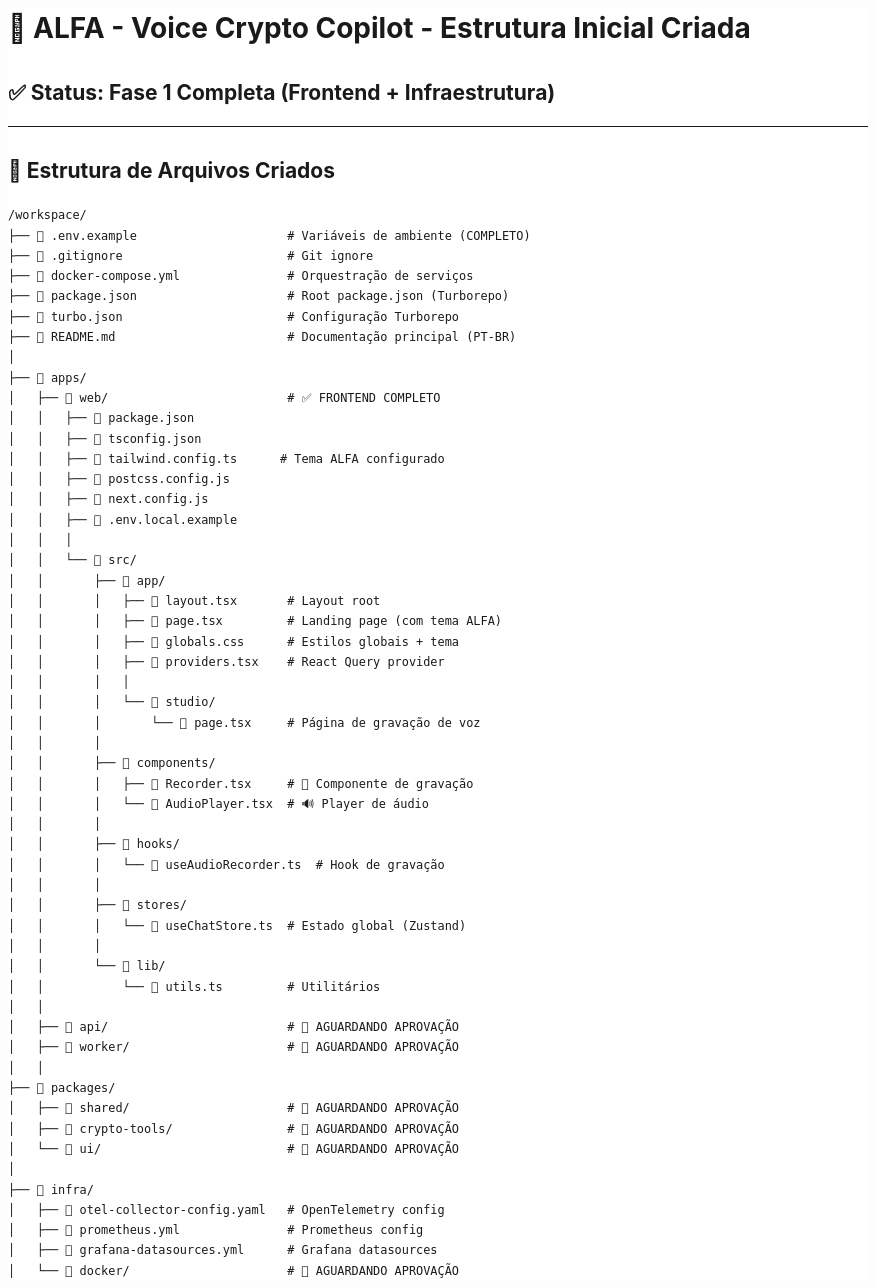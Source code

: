 # 🎉 ALFA - Voice Crypto Copilot - Estrutura Inicial Criada

## ✅ Status: Fase 1 Completa (Frontend + Infraestrutura)

---

## 📁 Estrutura de Arquivos Criados

```
/workspace/
├── 📄 .env.example                     # Variáveis de ambiente (COMPLETO)
├── 📄 .gitignore                       # Git ignore
├── 📄 docker-compose.yml               # Orquestração de serviços
├── 📄 package.json                     # Root package.json (Turborepo)
├── 📄 turbo.json                       # Configuração Turborepo
├── 📄 README.md                        # Documentação principal (PT-BR)
│
├── 📁 apps/
│   ├── 📁 web/                         # ✅ FRONTEND COMPLETO
│   │   ├── 📄 package.json
│   │   ├── 📄 tsconfig.json
│   │   ├── 📄 tailwind.config.ts      # Tema ALFA configurado
│   │   ├── 📄 postcss.config.js
│   │   ├── 📄 next.config.js
│   │   ├── 📄 .env.local.example
│   │   │
│   │   └── 📁 src/
│   │       ├── 📁 app/
│   │       │   ├── 📄 layout.tsx       # Layout root
│   │       │   ├── 📄 page.tsx         # Landing page (com tema ALFA)
│   │       │   ├── 📄 globals.css      # Estilos globais + tema
│   │       │   ├── 📄 providers.tsx    # React Query provider
│   │       │   │
│   │       │   └── 📁 studio/
│   │       │       └── 📄 page.tsx     # Página de gravação de voz
│   │       │
│   │       ├── 📁 components/
│   │       │   ├── 📄 Recorder.tsx     # 🎤 Componente de gravação
│   │       │   └── 📄 AudioPlayer.tsx  # 🔊 Player de áudio
│   │       │
│   │       ├── 📁 hooks/
│   │       │   └── 📄 useAudioRecorder.ts  # Hook de gravação
│   │       │
│   │       ├── 📁 stores/
│   │       │   └── 📄 useChatStore.ts  # Estado global (Zustand)
│   │       │
│   │       └── 📁 lib/
│   │           └── 📄 utils.ts         # Utilitários
│   │
│   ├── 📁 api/                         # 🔴 AGUARDANDO APROVAÇÃO
│   ├── 📁 worker/                      # 🔴 AGUARDANDO APROVAÇÃO
│   │
├── 📁 packages/
│   ├── 📁 shared/                      # 🔴 AGUARDANDO APROVAÇÃO
│   ├── 📁 crypto-tools/                # 🔴 AGUARDANDO APROVAÇÃO
│   └── 📁 ui/                          # 🔴 AGUARDANDO APROVAÇÃO
│
├── 📁 infra/
│   ├── 📄 otel-collector-config.yaml   # OpenTelemetry config
│   ├── 📄 prometheus.yml               # Prometheus config
│   ├── 📄 grafana-datasources.yml      # Grafana datasources
│   └── 📁 docker/                      # 🔴 AGUARDANDO APROVAÇÃO
```